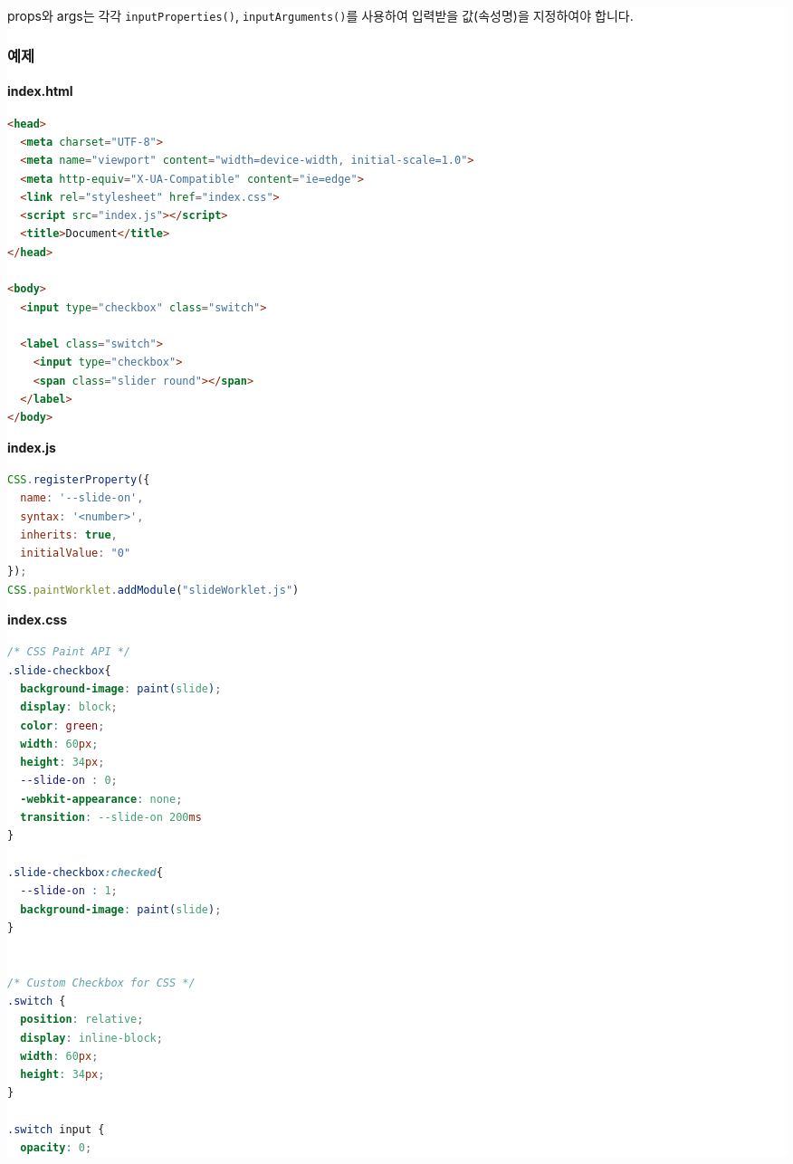 props와 args는 각각 `inputProperties()`, `inputArguments()`를 사용하여 입력받을 값(속성명)을 지정하여야 합니다. 

### 예제

**index.html**
```html
<head>
  <meta charset="UTF-8">
  <meta name="viewport" content="width=device-width, initial-scale=1.0">
  <meta http-equiv="X-UA-Compatible" content="ie=edge">
  <link rel="stylesheet" href="index.css">
  <script src="index.js"></script>
  <title>Document</title>
</head>

<body>
  <input type="checkbox" class="switch">

  <label class="switch">
    <input type="checkbox">
    <span class="slider round"></span>
  </label>
</body>
```

**index.js**
```js
CSS.registerProperty({
  name: '--slide-on',
  syntax: '<number>',
  inherits: true,
  initialValue: "0"
});
CSS.paintWorklet.addModule("slideWorklet.js")
```

**index.css**
```css
/* CSS Paint API */
.slide-checkbox{
  background-image: paint(slide);
  display: block;
  color: green;
  width: 60px;
  height: 34px;
  --slide-on : 0;
  -webkit-appearance: none;
  transition: --slide-on 200ms
}

.slide-checkbox:checked{
  --slide-on : 1;
  background-image: paint(slide);
}


/* Custom Checkbox for CSS */
.switch {
  position: relative;
  display: inline-block;
  width: 60px;
  height: 34px;
}

.switch input { 
  opacity: 0;
```